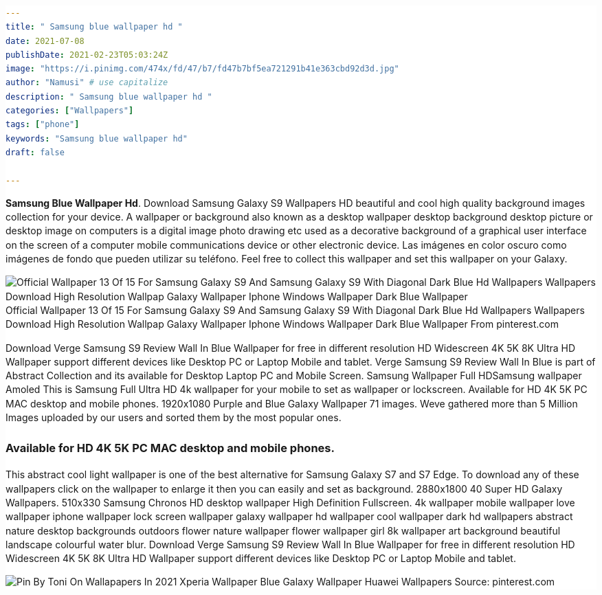 ```yaml
---
title: " Samsung blue wallpaper hd "
date: 2021-07-08
publishDate: 2021-02-23T05:03:24Z
image: "https://i.pinimg.com/474x/fd/47/b7/fd47b7bf5ea721291b41e363cbd92d3d.jpg"
author: "Namusi" # use capitalize
description: " Samsung blue wallpaper hd "
categories: ["Wallpapers"]
tags: ["phone"]
keywords: "Samsung blue wallpaper hd"
draft: false

---
```



**Samsung Blue Wallpaper Hd**. Download Samsung Galaxy S9 Wallpapers HD beautiful and cool high quality background images collection for your device. A wallpaper or background also known as a desktop wallpaper desktop background desktop picture or desktop image on computers is a digital image photo drawing etc used as a decorative background of a graphical user interface on the screen of a computer mobile communications device or other electronic device. Las imágenes en color oscuro como imágenes de fondo que pueden utilizar su teléfono. Feel free to collect this wallpaper and set this wallpaper on your Galaxy.

![Official Wallpaper 13 Of 15 For Samsung Galaxy S9 And Samsung Galaxy S9 With Diagonal Dark Blue Hd Wallpapers Wallpapers Download High Resolution Wallpap Galaxy Wallpaper Iphone Windows Wallpaper Dark Blue Wallpaper](https://i.pinimg.com/564x/5e/26/18/5e26183d99c6486949392367dc6c9ce2.jpg "Official Wallpaper 13 Of 15 For Samsung Galaxy S9 And Samsung Galaxy S9 With Diagonal Dark Blue Hd Wallpapers Wallpapers Download High Resolution Wallpap Galaxy Wallpaper Iphone Windows Wallpaper Dark Blue Wallpaper")
Official Wallpaper 13 Of 15 For Samsung Galaxy S9 And Samsung Galaxy S9 With Diagonal Dark Blue Hd Wallpapers Wallpapers Download High Resolution Wallpap Galaxy Wallpaper Iphone Windows Wallpaper Dark Blue Wallpaper From pinterest.com


Download Verge Samsung S9 Review Wall In Blue Wallpaper for free in different resolution HD Widescreen 4K 5K 8K Ultra HD Wallpaper support different devices like Desktop PC or Laptop Mobile and tablet. Verge Samsung S9 Review Wall In Blue is part of Abstract Collection and its available for Desktop Laptop PC and Mobile Screen. Samsung Wallpaper Full HDSamsung wallpaper Amoled This is Samsung Full Ultra HD 4k wallpaper for your mobile to set as wallpaper or lockscreen. Available for HD 4K 5K PC MAC desktop and mobile phones. 1920x1080 Purple and Blue Galaxy Wallpaper 71 images. Weve gathered more than 5 Million Images uploaded by our users and sorted them by the most popular ones.

### Available for HD 4K 5K PC MAC desktop and mobile phones.

This abstract cool light wallpaper is one of the best alternative for Samsung Galaxy S7 and S7 Edge. To download any of these wallpapers click on the wallpaper to enlarge it then you can easily and set as background. 2880x1800 40 Super HD Galaxy Wallpapers. 510x330 Samsung Chronos HD desktop wallpaper High Definition Fullscreen. 4k wallpaper mobile wallpaper love wallpaper iphone wallpaper lock screen wallpaper galaxy wallpaper hd wallpaper cool wallpaper dark hd wallpapers abstract nature desktop backgrounds outdoors flower nature wallpaper flower wallpaper girl 8k wallpaper art background beautiful landscape colourful water blur. Download Verge Samsung S9 Review Wall In Blue Wallpaper for free in different resolution HD Widescreen 4K 5K 8K Ultra HD Wallpaper support different devices like Desktop PC or Laptop Mobile and tablet.


![Pin By Toni On Wallapapers In 2021 Xperia Wallpaper Blue Galaxy Wallpaper Huawei Wallpapers](https://i.pinimg.com/736x/ae/ff/ea/aeffea673df42b2c61ea90278f5cdedd--phone-wallpapers-mobile-phones.jpg "Pin By Toni On Wallapapers In 2021 Xperia Wallpaper Blue Galaxy Wallpaper Huawei Wallpapers")
Source: pinterest.com

